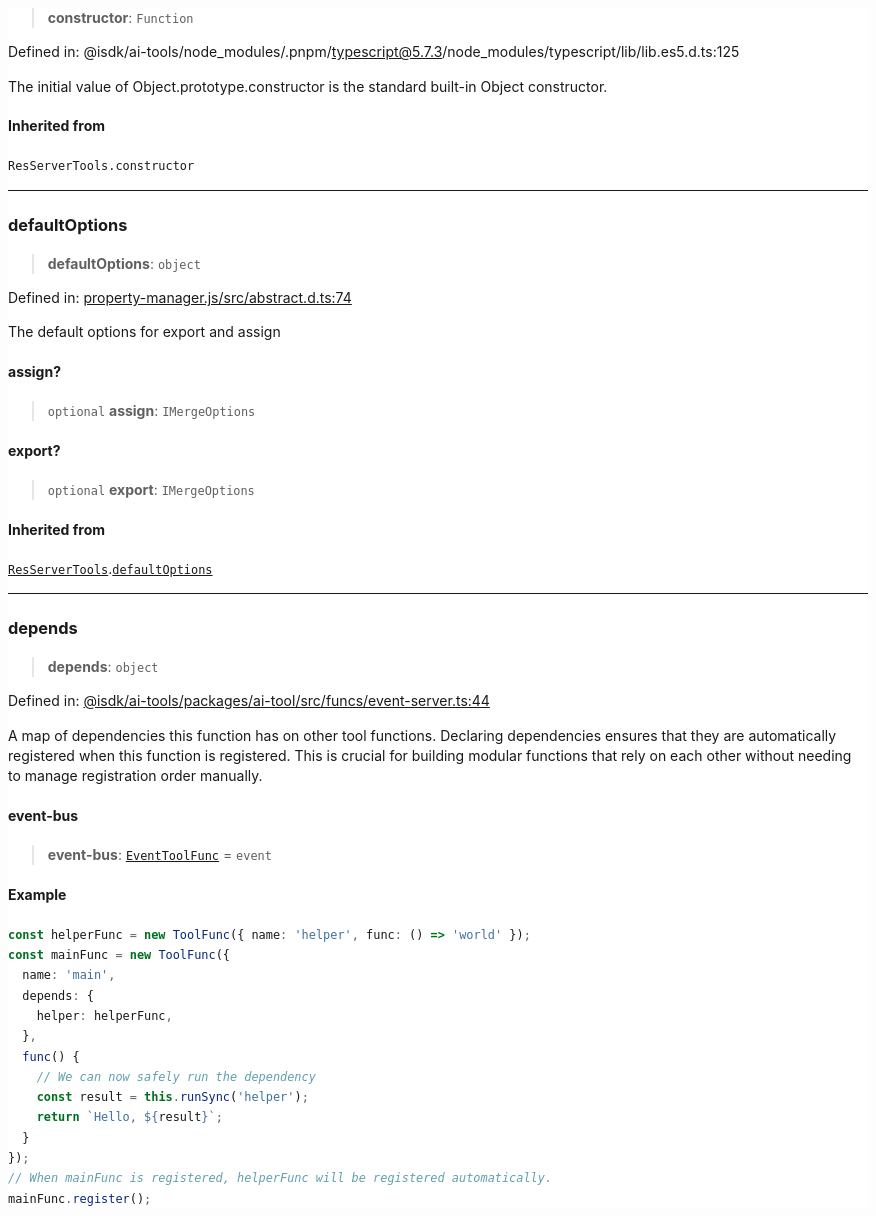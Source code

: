 > **constructor**: `Function`

Defined in: @isdk/ai-tools/node\_modules/.pnpm/typescript@5.7.3/node\_modules/typescript/lib/lib.es5.d.ts:125

The initial value of Object.prototype.constructor is the standard built-in Object constructor.

#### Inherited from

`ResServerTools.constructor`

***

### defaultOptions

> **defaultOptions**: `object`

Defined in: [property-manager.js/src/abstract.d.ts:74](https://github.com/snowyu/property-manager.js/blob/e9ebf4c62be9b6d84e5868ed098df041a53bb90a/src/abstract.d.ts#L74)

The default options for export and assign

#### assign?

> `optional` **assign**: `IMergeOptions`

#### export?

> `optional` **export**: `IMergeOptions`

#### Inherited from

[`ResServerTools`](ResServerTools.md).[`defaultOptions`](ResServerTools.md#defaultoptions)

***

### depends

> **depends**: `object`

Defined in: [@isdk/ai-tools/packages/ai-tool/src/funcs/event-server.ts:44](https://github.com/isdk/ai-tool.js/blob/e883e341c67e937e7d3a3e95e8bc56844896f5a3/src/funcs/event-server.ts#L44)

A map of dependencies this function has on other tool functions.
Declaring dependencies ensures that they are automatically registered when this function is registered.
This is crucial for building modular functions that rely on each other without needing to manage registration order manually.

#### event-bus

> **event-bus**: [`EventToolFunc`](EventToolFunc.md) = `event`

#### Example

```ts
const helperFunc = new ToolFunc({ name: 'helper', func: () => 'world' });
const mainFunc = new ToolFunc({
  name: 'main',
  depends: {
    helper: helperFunc,
  },
  func() {
    // We can now safely run the dependency
    const result = this.runSync('helper');
    return `Hello, ${result}`;
  }
});
// When mainFunc is registered, helperFunc will be registered automatically.
mainFunc.register();
```